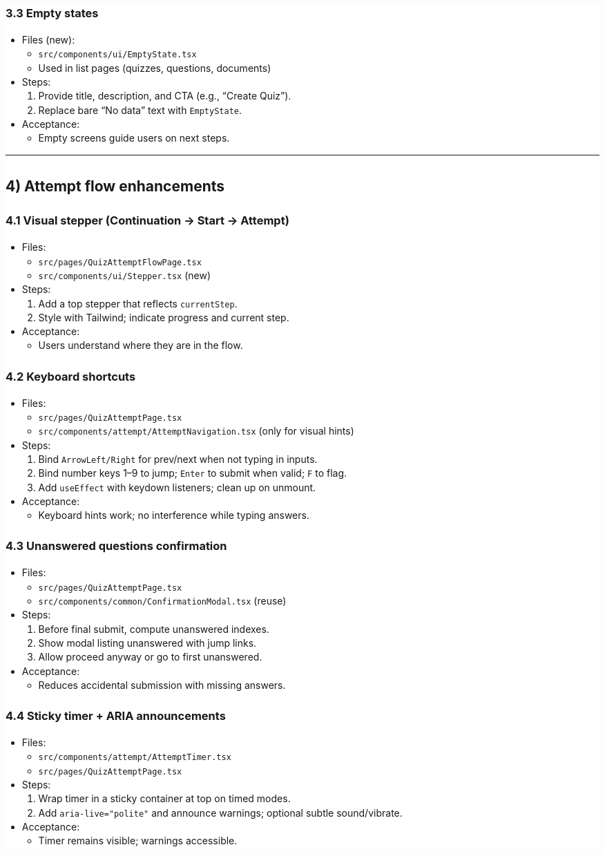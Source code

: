### 3.3 Empty states
- Files (new):
  - `src/components/ui/EmptyState.tsx`
  - Used in list pages (quizzes, questions, documents)
- Steps:
  1. Provide title, description, and CTA (e.g., “Create Quiz”).
  2. Replace bare “No data” text with `EmptyState`.
- Acceptance:
  - Empty screens guide users on next steps.

---

## 4) Attempt flow enhancements

### 4.1 Visual stepper (Continuation → Start → Attempt)
- Files:
  - `src/pages/QuizAttemptFlowPage.tsx`
  - `src/components/ui/Stepper.tsx` (new)
- Steps:
  1. Add a top stepper that reflects `currentStep`.
  2. Style with Tailwind; indicate progress and current step.
- Acceptance:
  - Users understand where they are in the flow.

### 4.2 Keyboard shortcuts
- Files:
  - `src/pages/QuizAttemptPage.tsx`
  - `src/components/attempt/AttemptNavigation.tsx` (only for visual hints)
- Steps:
  1. Bind `ArrowLeft/Right` for prev/next when not typing in inputs.
  2. Bind number keys 1–9 to jump; `Enter` to submit when valid; `F` to flag.
  3. Add `useEffect` with keydown listeners; clean up on unmount.
- Acceptance:
  - Keyboard hints work; no interference while typing answers.

### 4.3 Unanswered questions confirmation
- Files:
  - `src/pages/QuizAttemptPage.tsx`
  - `src/components/common/ConfirmationModal.tsx` (reuse)
- Steps:
  1. Before final submit, compute unanswered indexes.
  2. Show modal listing unanswered with jump links.
  3. Allow proceed anyway or go to first unanswered.
- Acceptance:
  - Reduces accidental submission with missing answers.

### 4.4 Sticky timer + ARIA announcements
- Files:
  - `src/components/attempt/AttemptTimer.tsx`
  - `src/pages/QuizAttemptPage.tsx`
- Steps:
  1. Wrap timer in a sticky container at top on timed modes.
  2. Add `aria-live="polite"` and announce warnings; optional subtle sound/vibrate.
- Acceptance:
  - Timer remains visible; warnings accessible.
